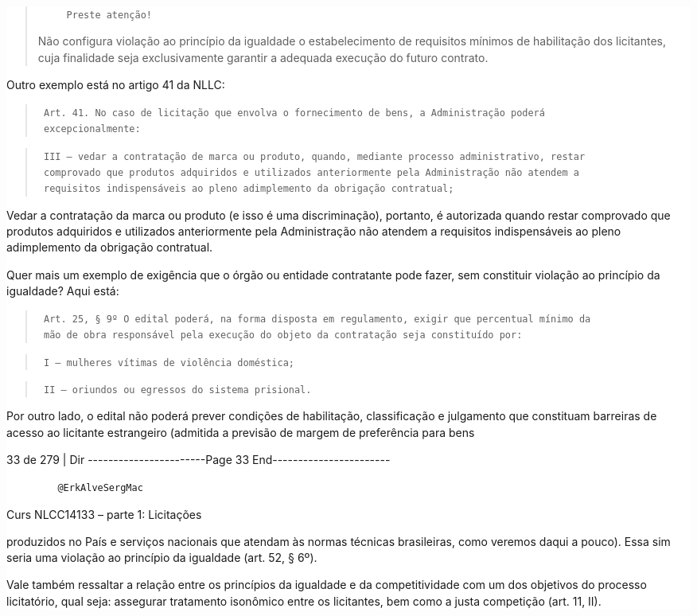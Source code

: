 
>          Preste atenção!
>   Não configura violação ao princípio da igualdade o estabelecimento de requisitos mínimos de
>habilitação dos licitantes, cuja finalidade seja exclusivamente garantir a adequada execução do futuro contrato.

Outro exemplo está no artigo 41 da NLLC:

>      Art. 41. No caso de licitação que envolva o fornecimento de bens, a Administração poderá
>      excepcionalmente:

>      III – vedar a contratação de marca ou produto, quando, mediante processo administrativo, restar
>      comprovado que produtos adquiridos e utilizados anteriormente pela Administração não atendem a
>      requisitos indispensáveis ao pleno adimplemento da obrigação contratual;

Vedar a contratação da marca ou produto (e isso é uma discriminação), portanto, é autorizada quando restar
comprovado que produtos adquiridos e utilizados anteriormente pela Administração não atendem a requisitos
indispensáveis ao pleno adimplemento da obrigação contratual.

Quer mais um exemplo de exigência que o órgão ou entidade contratante pode fazer, sem constituir violação ao
princípio da igualdade? Aqui está:

>      Art. 25, § 9º O edital poderá, na forma disposta em regulamento, exigir que percentual mínimo da
>      mão de obra responsável pela execução do objeto da contratação seja constituído por:

>      I – mulheres vítimas de violência doméstica;

>      II – oriundos ou egressos do sistema prisional.

Por outro lado, o edital não poderá prever condições de habilitação, classificação e julgamento que constituam
barreiras de acesso ao licitante estrangeiro (admitida a previsão de margem de preferência para bens




 33 de 279 | Dir
-----------------------Page 33 End-----------------------

             @ErkAlveSergMac
 Curs            NLCC14133 – parte 1: Licitações


produzidos no País e serviços nacionais que atendam às normas técnicas brasileiras, como veremos daqui a pouco).
Essa sim seria uma violação ao princípio da igualdade (art. 52, § 6º).

Vale também ressaltar a relação entre os princípios da igualdade e da competitividade com um dos objetivos do
processo licitatório, qual seja: assegurar tratamento isonômico entre os licitantes, bem como a justa competição
(art. 11, II).
